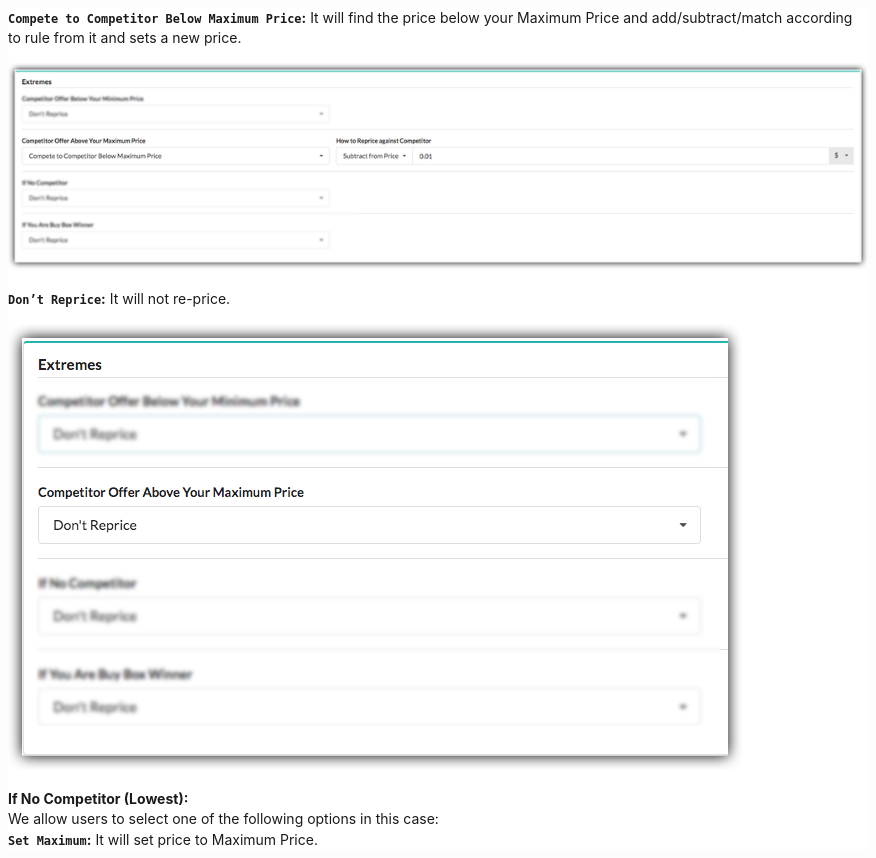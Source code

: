 **`Compete to Competitor Below Maximum Price`:** It will find the price below your Maximum Price and add/subtract/match according to rule from it and sets a new price.

![](.gitbook/assets/by-competition-greater-than-competitor-offer-above-your-maximum-price.png)

**`Don’t Reprice`:** It will not re-price.

![](.gitbook/assets/dont-reprice-greater-than-competitor-offer-above-your-maximum-price%20%281%29.png)

**If No Competitor \(Lowest\):**  
 We allow users to select one of the following options in this case:  
 **`Set Maximum`:** It will set price to Maximum Price.
